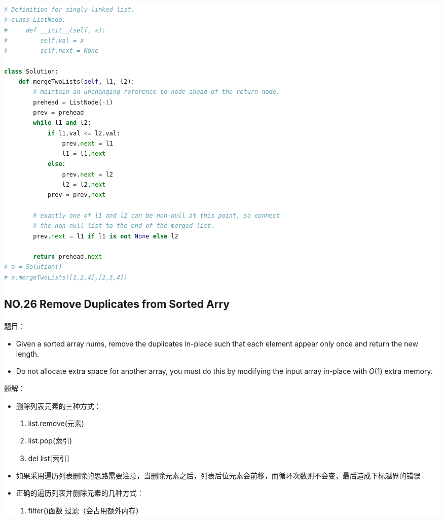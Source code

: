 
```python
# Definition for singly-linked list.
# class ListNode:
#     def __init__(self, x):
#         self.val = x
#         self.next = None

class Solution:
    def mergeTwoLists(self, l1, l2):
        # maintain an unchanging reference to node ahead of the return node.
        prehead = ListNode(-1)
        prev = prehead
        while l1 and l2:
            if l1.val <= l2.val:
                prev.next = l1
                l1 = l1.next
            else:
                prev.next = l2
                l2 = l2.next            
            prev = prev.next

        # exactly one of l1 and l2 can be non-null at this point, so connect
        # the non-null list to the end of the merged list.
        prev.next = l1 if l1 is not None else l2

        return prehead.next
# a = Solution()
# a.mergeTwoLists([1,2,4],[2,3,4])
```

## NO.26 Remove  Duplicates from Sorted Arry

题目：

* Given a sorted array nums, remove the duplicates in-place such that each element appear only once and return the new length.

* Do not allocate extra space for another array, you must do this by modifying the input array in-place with $O(1)$ extra memory.

题解：

* 删除列表元素的三种方式：

    1. list.remove(元素)  
    
    2. list.pop(索引)
    
    3. del list[索引]  

* 如果采用遍历列表删除的思路需要注意，当删除元素之后，列表后位元素会前移，而循环次数则不会变，最后造成下标越界的错误  

* 正确的遍历列表并删除元素的几种方式：  
    
    1. filter()函数 过滤（会占用额外内存）  
    